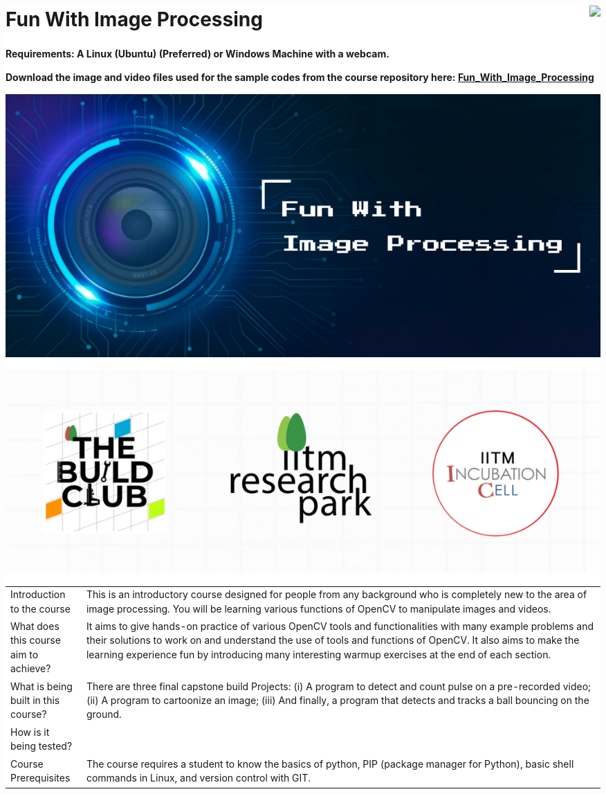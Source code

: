 <img src="https://api.visitorbadge.io/api/visitors?path=https%3A%2F%2Fgithub.com%2Fk-m-irfan%2FFun_With_Image_Processing%2F&label=VISITORS&countColor=%234285f4" align="right">

# Fun With Image Processing

**Requirements: A Linux (Ubuntu) (Preferred) or Windows Machine with a webcam.**

**Download the image and video files used for the sample codes from the course repository here: [Fun_With_Image_Processing](https://github.com/k-m-irfan/Fun_With_Image_Processing)**

![Untitled](./res/banner.png)

![Logo](./res/logo.png)

|  |  |
| --- | --- |
| Introduction to the course | This is an introductory course designed for people from any background who is completely new to the area of image processing. You will be learning various functions of OpenCV to manipulate images and videos. |
| What does this course aim to achieve? | It aims to give hands-on practice of various OpenCV tools and functionalities with many example problems and their solutions to work on and understand the use of tools and functions of OpenCV. It also aims to make the learning experience fun by introducing many interesting warmup exercises at the end of each section. |
| What is being built in this course? | There are three final capstone build Projects: (i) A program to detect and count pulse on a pre-recorded video; (ii) A program to cartoonize an image; (iii) And finally, a program that detects and tracks a ball bouncing on the ground. |
| How is it being tested? |  |
| Course Prerequisites | The course requires a student to know the basics of python, PIP (package manager for Python), basic shell commands in Linux, and version control with GIT. |

